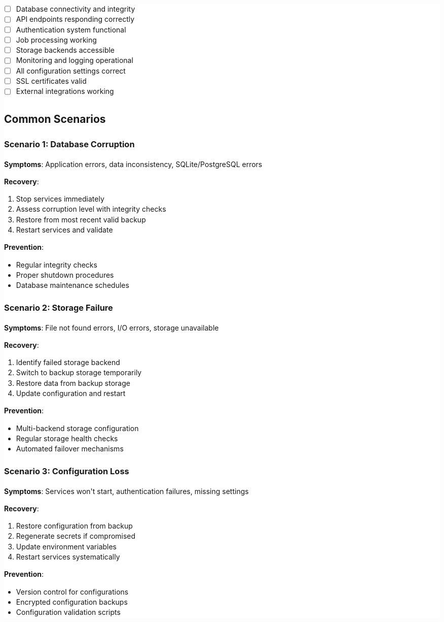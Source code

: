 - [ ] Database connectivity and integrity
- [ ] API endpoints responding correctly
- [ ] Authentication system functional
- [ ] Job processing working
- [ ] Storage backends accessible
- [ ] Monitoring and logging operational
- [ ] All configuration settings correct
- [ ] SSL certificates valid
- [ ] External integrations working

## Common Scenarios

### Scenario 1: Database Corruption

**Symptoms**: Application errors, data inconsistency, SQLite/PostgreSQL errors

**Recovery**:
1. Stop services immediately
2. Assess corruption level with integrity checks
3. Restore from most recent valid backup
4. Restart services and validate

**Prevention**:
- Regular integrity checks
- Proper shutdown procedures
- Database maintenance schedules

### Scenario 2: Storage Failure

**Symptoms**: File not found errors, I/O errors, storage unavailable

**Recovery**:
1. Identify failed storage backend
2. Switch to backup storage temporarily
3. Restore data from backup storage
4. Update configuration and restart

**Prevention**:
- Multi-backend storage configuration
- Regular storage health checks
- Automated failover mechanisms

### Scenario 3: Configuration Loss

**Symptoms**: Services won't start, authentication failures, missing settings

**Recovery**:
1. Restore configuration from backup
2. Regenerate secrets if compromised
3. Update environment variables
4. Restart services systematically

**Prevention**:
- Version control for configurations
- Encrypted configuration backups
- Configuration validation scripts
